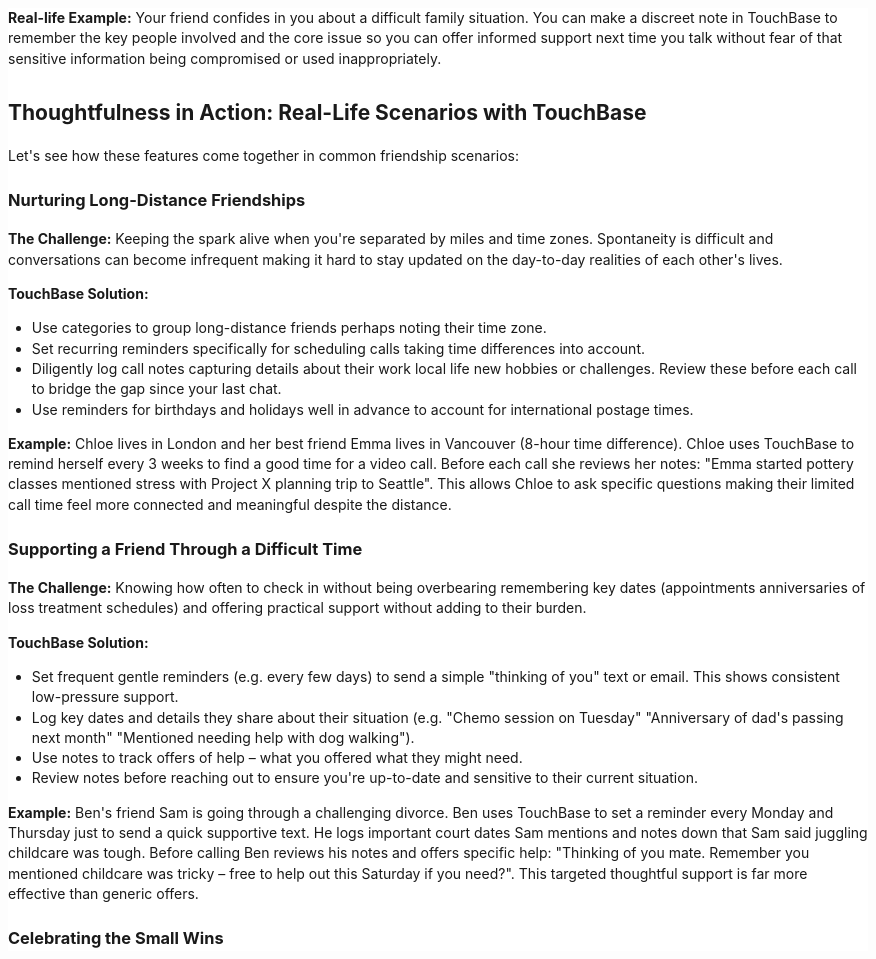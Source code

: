 **Real-life Example:** Your friend confides in you about a difficult family situation. You can make a discreet note in TouchBase to remember the key people involved and the core issue so you can offer informed support next time you talk without fear of that sensitive information being compromised or used inappropriately.

## Thoughtfulness in Action: Real-Life Scenarios with TouchBase

Let's see how these features come together in common friendship scenarios:

### Nurturing Long-Distance Friendships

**The Challenge:** Keeping the spark alive when you're separated by miles and time zones. Spontaneity is difficult and conversations can become infrequent making it hard to stay updated on the day-to-day realities of each other's lives.

**TouchBase Solution:**
*   Use categories to group long-distance friends perhaps noting their time zone.
*   Set recurring reminders specifically for scheduling calls taking time differences into account.
*   Diligently log call notes capturing details about their work local life new hobbies or challenges. Review these before each call to bridge the gap since your last chat.
*   Use reminders for birthdays and holidays well in advance to account for international postage times.

**Example:** Chloe lives in London and her best friend Emma lives in Vancouver (8-hour time difference). Chloe uses TouchBase to remind herself every 3 weeks to find a good time for a video call. Before each call she reviews her notes: "Emma started pottery classes mentioned stress with Project X planning trip to Seattle". This allows Chloe to ask specific questions making their limited call time feel more connected and meaningful despite the distance.

### Supporting a Friend Through a Difficult Time

**The Challenge:** Knowing how often to check in without being overbearing remembering key dates (appointments anniversaries of loss treatment schedules) and offering practical support without adding to their burden.

**TouchBase Solution:**
*   Set frequent gentle reminders (e.g. every few days) to send a simple "thinking of you" text or email. This shows consistent low-pressure support.
*   Log key dates and details they share about their situation (e.g. "Chemo session on Tuesday" "Anniversary of dad's passing next month" "Mentioned needing help with dog walking").
*   Use notes to track offers of help – what you offered what they might need.
*   Review notes before reaching out to ensure you're up-to-date and sensitive to their current situation.

**Example:** Ben's friend Sam is going through a challenging divorce. Ben uses TouchBase to set a reminder every Monday and Thursday just to send a quick supportive text. He logs important court dates Sam mentions and notes down that Sam said juggling childcare was tough. Before calling Ben reviews his notes and offers specific help: "Thinking of you mate. Remember you mentioned childcare was tricky – free to help out this Saturday if you need?". This targeted thoughtful support is far more effective than generic offers.

### Celebrating the Small Wins
